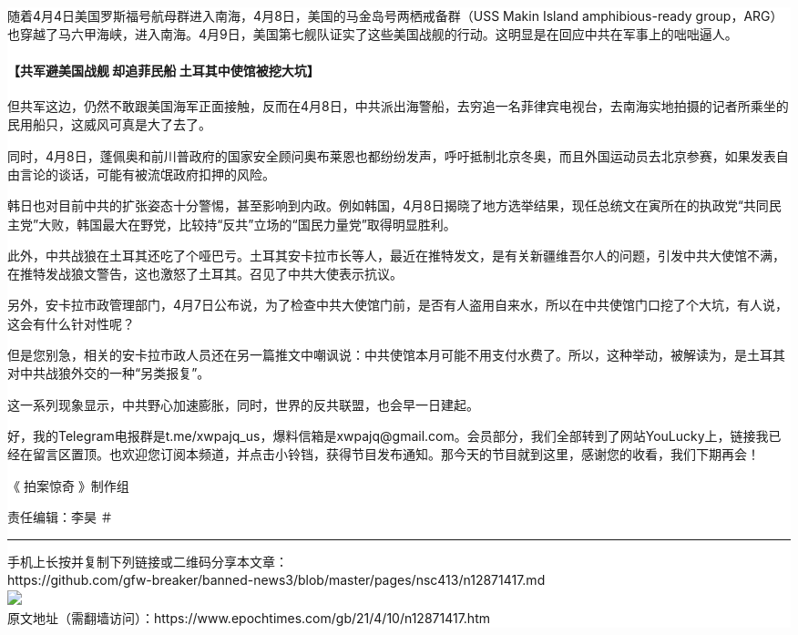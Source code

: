 <p>
 随着4月4日美国罗斯福号航母群进入南海，4月8日，美国的马金岛号两栖戒备群（USS Makin Island amphibious-ready group，ARG）也穿越了马六甲海峡，进入南海。4月9日，美国第七舰队证实了这些美国战舰的行动。这明显是在回应中共在军事上的咄咄逼人。
</p>
<h4>
 【共军避美国战舰 却追菲民船 土耳其中使馆被挖大坑】
</h4>
<p>
 但共军这边，仍然不敢跟美国海军正面接触，反而在4月8日，中共派出海警船，去穷追一名菲律宾电视台，去南海实地拍摄的记者所乘坐的民用船只，这威风可真是大了去了。
</p>
<p>
 同时，4月8日，蓬佩奥和前川普政府的国家安全顾问奥布莱恩也都纷纷发声，呼吁抵制北京冬奥，而且外国运动员去北京参赛，如果发表自由言论的谈话，可能有被流氓政府扣押的风险。
</p>
<p>
 韩日也对目前中共的扩张姿态十分警惕，甚至影响到内政。例如韩国，4月8日揭晓了地方选举结果，现任总统文在寅所在的执政党“共同民主党”大败，韩国最大在野党，比较持“反共”立场的“国民力量党”取得明显胜利。
</p>
<p>
 此外，中共战狼在土耳其还吃了个哑巴亏。土耳其安卡拉市长等人，最近在推特发文，是有关新疆维吾尔人的问题，引发中共大使馆不满，在推特发战狼文警告，这也激怒了土耳其。召见了中共大使表示抗议。
</p>
<p>
 另外，安卡拉市政管理部门，4月7日公布说，为了检查中共大使馆门前，是否有人盗用自来水，所以在中共使馆门口挖了个大坑，有人说，这会有什么针对性呢？
</p>
<p>
 但是您别急，相关的安卡拉市政人员还在另一篇推文中嘲讽说：中共使馆本月可能不用支付水费了。所以，这种举动，被解读为，是土耳其对中共战狼外交的一种“另类报复”。
</p>
<p>
 这一系列现象显示，中共野心加速膨胀，同时，世界的反共联盟，也会早一日建起。
</p>
<p>
 好，我的Telegram电报群是t.me/xwpajq_us，爆料信箱是xwpajq@gmail.com。会员部分，我们全部转到了网站YouLucky上，链接我已经在留言区置顶。也欢迎您订阅本频道，并点击小铃铛，获得节目发布通知。那今天的节目就到这里，感谢您的收看，我们下期再会！
</p>
<p>
 《
 <ok href="https://www.epochtimes.com/gb/tag/%E6%8B%8D%E6%A1%88%E6%83%8A%E5%A5%87.html">
  拍案惊奇
 </ok>
 》制作组
</p>
<p>
 责任编辑：李昊 ＃
</p>
</div>
<hr/>
手机上长按并复制下列链接或二维码分享本文章：<br/>
https://github.com/gfw-breaker/banned-news3/blob/master/pages/nsc413/n12871417.md <br/>
<a href='https://github.com/gfw-breaker/banned-news3/blob/master/pages/nsc413/n12871417.md'><img src='https://github.com/gfw-breaker/banned-news3/blob/master/pages/nsc413/n12871417.md.png'/></a> <br/>
原文地址（需翻墙访问）：https://www.epochtimes.com/gb/21/4/10/n12871417.htm

